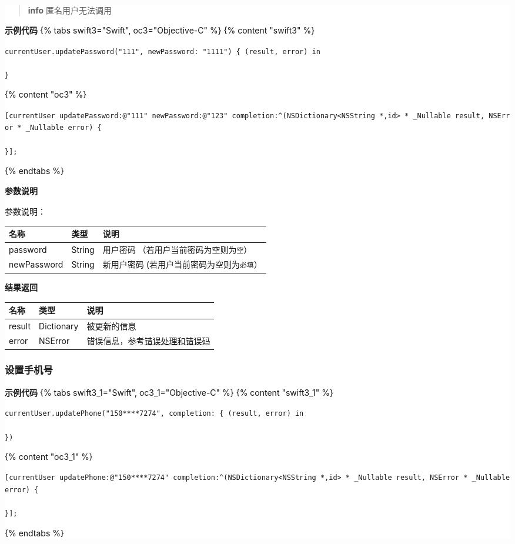 > **info**
> 匿名用户无法调用

**示例代码**
{% tabs swift3="Swift", oc3="Objective-C" %}
{% content "swift3" %}
```
currentUser.updatePassword("111", newPassword: "1111") { (result, error) in

}
```
{% content "oc3" %}
```
[currentUser updatePassword:@"111" newPassword:@"123" completion:^(NSDictionary<NSString *,id> * _Nullable result, NSError * _Nullable error) {

}];
```
{% endtabs %}

**参数说明**

参数说明：

| 名称      | 类型           | 说明 |
| :------- | :------------  | :------ |
| password      | String  | 用户密码 （若用户当前密码为空则为`空`） |
| newPassword   | String  | 新用户密码 (若用户当前密码为空则为`必填`） |

**结果返回**

| 名称       | 类型           | 说明 |
| :-------- | :------------  | :------ |
| result   | Dictionary           | 被更新的信息 |
| error   |  NSError |  错误信息，参考[错误处理和错误码](/ios-sdk/error-code.md)     |

### 设置手机号

**示例代码**
{% tabs swift3_1="Swift", oc3_1="Objective-C" %}
{% content "swift3_1" %}
```
currentUser.updatePhone("150****7274", completion: { (result, error) in
                        
})
```
{% content "oc3_1" %}
```
[currentUser updatePhone:@"150****7274" completion:^(NSDictionary<NSString *,id> * _Nullable result, NSError * _Nullable error) {

}];
```
{% endtabs %}
